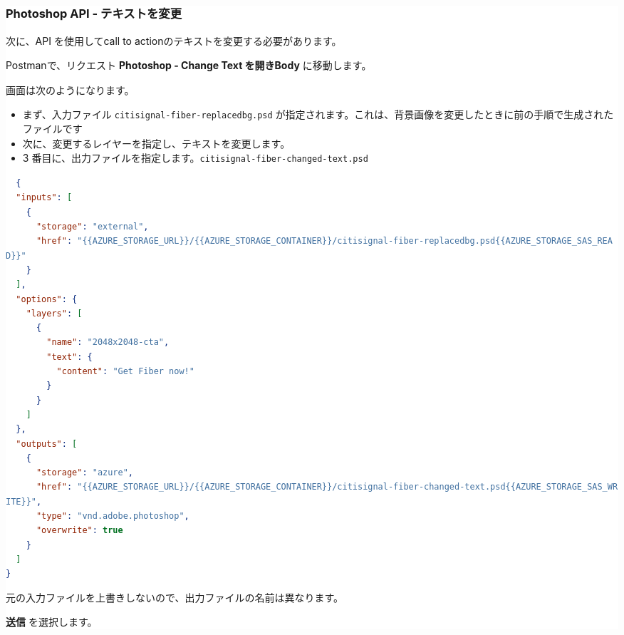 ### Photoshop API - テキストを変更

次に、API を使用してcall to actionのテキストを変更する必要があります。

Postmanで、リクエスト **Photoshop - Change Text を開き**&#x200B;**Body** に移動します。

画面は次のようになります。

- まず、入力ファイル `citisignal-fiber-replacedbg.psd` が指定されます。これは、背景画像を変更したときに前の手順で生成されたファイルです
- 次に、変更するレイヤーを指定し、テキストを変更します。
- 3 番目に、出力ファイルを指定します。`citisignal-fiber-changed-text.psd`

```json
  {
  "inputs": [
    {
      "storage": "external",
      "href": "{{AZURE_STORAGE_URL}}/{{AZURE_STORAGE_CONTAINER}}/citisignal-fiber-replacedbg.psd{{AZURE_STORAGE_SAS_READ}}"
    }
  ],
  "options": {
    "layers": [
      {
        "name": "2048x2048-cta",
        "text": {
          "content": "Get Fiber now!"
        }
      }
    ]
  },
  "outputs": [
    {
      "storage": "azure",
      "href": "{{AZURE_STORAGE_URL}}/{{AZURE_STORAGE_CONTAINER}}/citisignal-fiber-changed-text.psd{{AZURE_STORAGE_SAS_WRITE}}",
      "type": "vnd.adobe.photoshop",
      "overwrite": true
    }
  ]
}
```

元の入力ファイルを上書きしないので、出力ファイルの名前は異なります。

**送信** を選択します。
